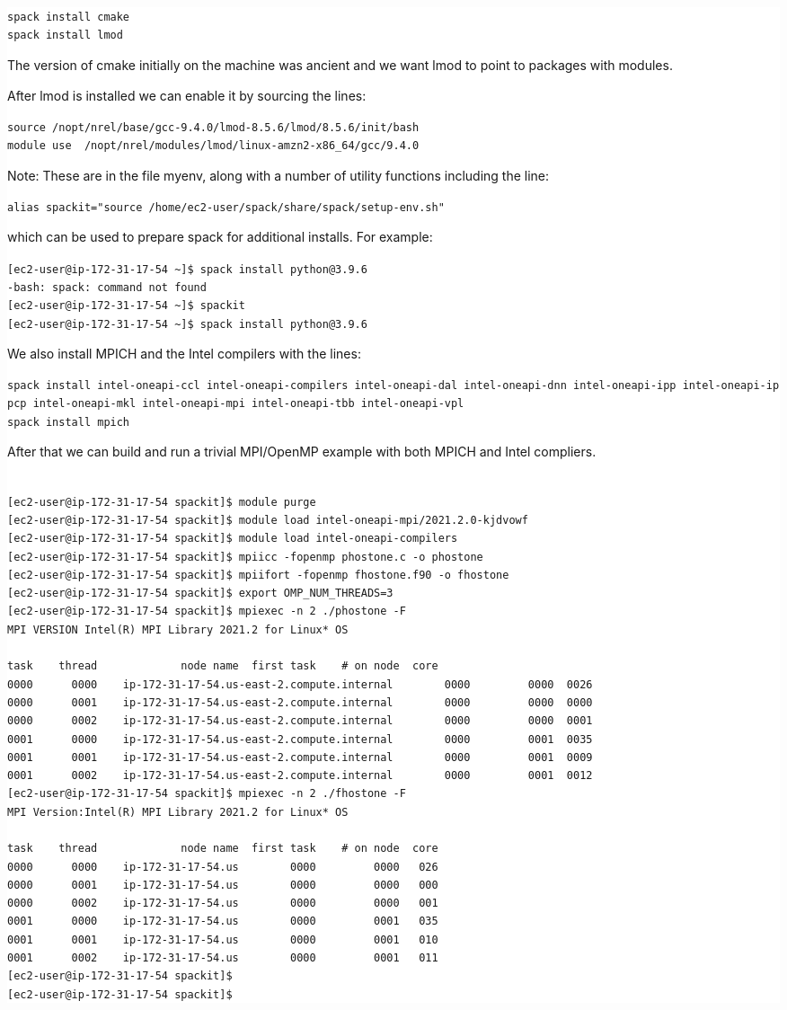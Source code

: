 ```
spack install cmake
spack install lmod
```

The version of cmake initially on the machine was ancient and we want lmod to point to packages with modules.

After lmod is installed we can enable it by sourcing the lines:

```
source /nopt/nrel/base/gcc-9.4.0/lmod-8.5.6/lmod/8.5.6/init/bash
module use  /nopt/nrel/modules/lmod/linux-amzn2-x86_64/gcc/9.4.0
```


Note:  These are in the file myenv, along with a number of utility functions including the line:

```
alias spackit="source /home/ec2-user/spack/share/spack/setup-env.sh"
```

which can be used to prepare spack for additional installs.  For example:

```
[ec2-user@ip-172-31-17-54 ~]$ spack install python@3.9.6
-bash: spack: command not found
[ec2-user@ip-172-31-17-54 ~]$ spackit
[ec2-user@ip-172-31-17-54 ~]$ spack install python@3.9.6
```

We also install MPICH and the Intel compilers with the lines:

```
spack install intel-oneapi-ccl intel-oneapi-compilers intel-oneapi-dal intel-oneapi-dnn intel-oneapi-ipp intel-oneapi-ippcp intel-oneapi-mkl intel-oneapi-mpi intel-oneapi-tbb intel-oneapi-vpl
spack install mpich
```

After that we can build and run a trivial MPI/OpenMP example with both MPICH and Intel compliers.

```

[ec2-user@ip-172-31-17-54 spackit]$ module purge
[ec2-user@ip-172-31-17-54 spackit]$ module load intel-oneapi-mpi/2021.2.0-kjdvowf
[ec2-user@ip-172-31-17-54 spackit]$ module load intel-oneapi-compilers
[ec2-user@ip-172-31-17-54 spackit]$ mpiicc -fopenmp phostone.c -o phostone
[ec2-user@ip-172-31-17-54 spackit]$ mpiifort -fopenmp fhostone.f90 -o fhostone
[ec2-user@ip-172-31-17-54 spackit]$ export OMP_NUM_THREADS=3
[ec2-user@ip-172-31-17-54 spackit]$ mpiexec -n 2 ./phostone -F
MPI VERSION Intel(R) MPI Library 2021.2 for Linux* OS

task    thread             node name  first task    # on node  core
0000      0000    ip-172-31-17-54.us-east-2.compute.internal        0000         0000  0026
0000      0001    ip-172-31-17-54.us-east-2.compute.internal        0000         0000  0000
0000      0002    ip-172-31-17-54.us-east-2.compute.internal        0000         0000  0001
0001      0000    ip-172-31-17-54.us-east-2.compute.internal        0000         0001  0035
0001      0001    ip-172-31-17-54.us-east-2.compute.internal        0000         0001  0009
0001      0002    ip-172-31-17-54.us-east-2.compute.internal        0000         0001  0012
[ec2-user@ip-172-31-17-54 spackit]$ mpiexec -n 2 ./fhostone -F
MPI Version:Intel(R) MPI Library 2021.2 for Linux* OS

task    thread             node name  first task    # on node  core
0000      0000    ip-172-31-17-54.us        0000         0000   026
0000      0001    ip-172-31-17-54.us        0000         0000   000
0000      0002    ip-172-31-17-54.us        0000         0000   001
0001      0000    ip-172-31-17-54.us        0000         0001   035
0001      0001    ip-172-31-17-54.us        0000         0001   010
0001      0002    ip-172-31-17-54.us        0000         0001   011
[ec2-user@ip-172-31-17-54 spackit]$ 
[ec2-user@ip-172-31-17-54 spackit]$ 
```